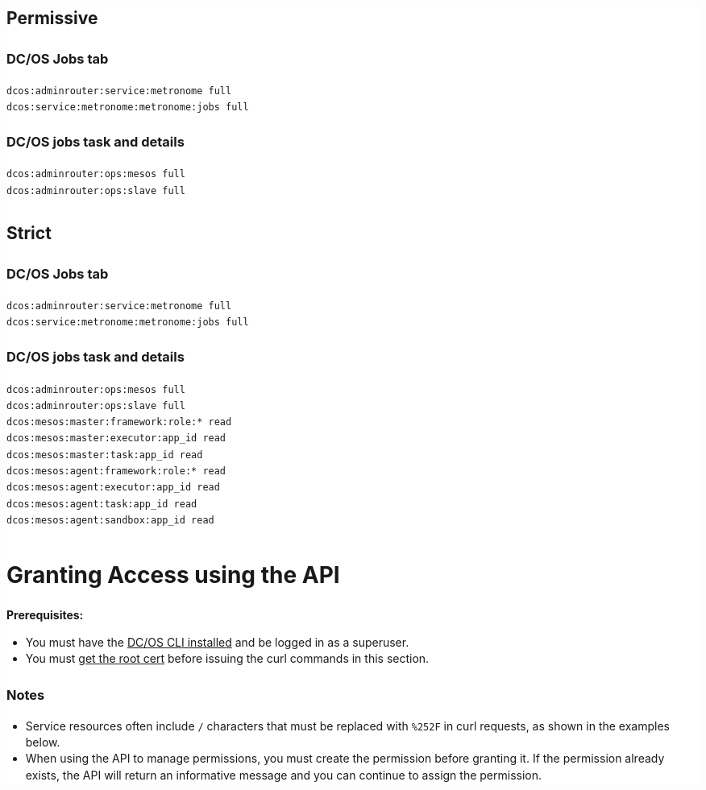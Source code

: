 ## Permissive

### DC/OS Jobs tab

```
dcos:adminrouter:service:metronome full
dcos:service:metronome:metronome:jobs full
```

### DC/OS jobs task and details

```
dcos:adminrouter:ops:mesos full
dcos:adminrouter:ops:slave full
```

## Strict

### DC/OS Jobs tab

```
dcos:adminrouter:service:metronome full
dcos:service:metronome:metronome:jobs full
```

### DC/OS jobs task and details

```
dcos:adminrouter:ops:mesos full
dcos:adminrouter:ops:slave full
dcos:mesos:master:framework:role:* read
dcos:mesos:master:executor:app_id read
dcos:mesos:master:task:app_id read
dcos:mesos:agent:framework:role:* read
dcos:mesos:agent:executor:app_id read
dcos:mesos:agent:task:app_id read
dcos:mesos:agent:sandbox:app_id read
```


# <a name="services-access-via-api"></a>Granting Access using the API

**Prerequisites:**

- You must have the [DC/OS CLI installed](/1.13/cli/install/) and be logged in as a superuser.
- You must [get the root cert](/1.13/security/ent/tls-ssl/get-cert/) before issuing the curl commands in this section.

### Notes

- Service resources often include `/` characters that must be replaced with `%252F` in curl requests, as shown in the examples below.
- When using the API to manage permissions, you must create the permission before granting it. If the permission already exists, the API will return an informative message and you can continue to assign the permission.
